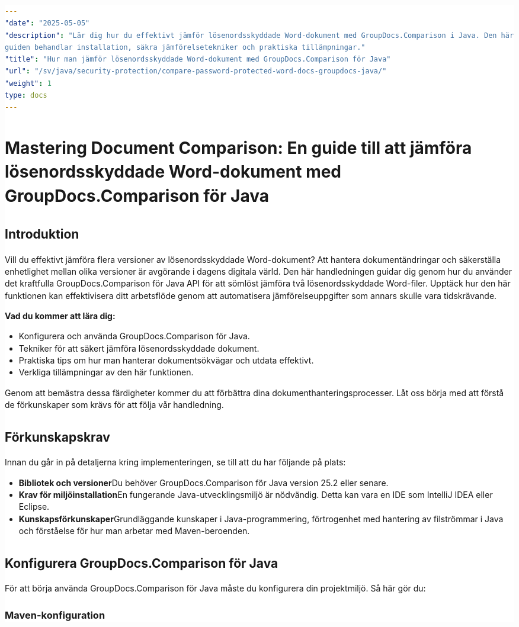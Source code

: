 ```yaml
---
"date": "2025-05-05"
"description": "Lär dig hur du effektivt jämför lösenordsskyddade Word-dokument med GroupDocs.Comparison i Java. Den här guiden behandlar installation, säkra jämförelsetekniker och praktiska tillämpningar."
"title": "Hur man jämför lösenordsskyddade Word-dokument med GroupDocs.Comparison för Java"
"url": "/sv/java/security-protection/compare-password-protected-word-docs-groupdocs-java/"
"weight": 1
type: docs
---
```

# Mastering Document Comparison: En guide till att jämföra lösenordsskyddade Word-dokument med GroupDocs.Comparison för Java

## Introduktion

Vill du effektivt jämföra flera versioner av lösenordsskyddade Word-dokument? Att hantera dokumentändringar och säkerställa enhetlighet mellan olika versioner är avgörande i dagens digitala värld. Den här handledningen guidar dig genom hur du använder det kraftfulla GroupDocs.Comparison för Java API för att sömlöst jämföra två lösenordsskyddade Word-filer. Upptäck hur den här funktionen kan effektivisera ditt arbetsflöde genom att automatisera jämförelseuppgifter som annars skulle vara tidskrävande.

**Vad du kommer att lära dig:**
- Konfigurera och använda GroupDocs.Comparison för Java.
- Tekniker för att säkert jämföra lösenordsskyddade dokument.
- Praktiska tips om hur man hanterar dokumentsökvägar och utdata effektivt.
- Verkliga tillämpningar av den här funktionen.

Genom att bemästra dessa färdigheter kommer du att förbättra dina dokumenthanteringsprocesser. Låt oss börja med att förstå de förkunskaper som krävs för att följa vår handledning.

## Förkunskapskrav

Innan du går in på detaljerna kring implementeringen, se till att du har följande på plats:

- **Bibliotek och versioner**Du behöver GroupDocs.Comparison för Java version 25.2 eller senare.
- **Krav för miljöinstallation**En fungerande Java-utvecklingsmiljö är nödvändig. Detta kan vara en IDE som IntelliJ IDEA eller Eclipse.
- **Kunskapsförkunskaper**Grundläggande kunskaper i Java-programmering, förtrogenhet med hantering av filströmmar i Java och förståelse för hur man arbetar med Maven-beroenden.

## Konfigurera GroupDocs.Comparison för Java

För att börja använda GroupDocs.Comparison för Java måste du konfigurera din projektmiljö. Så här gör du:

### Maven-konfiguration
